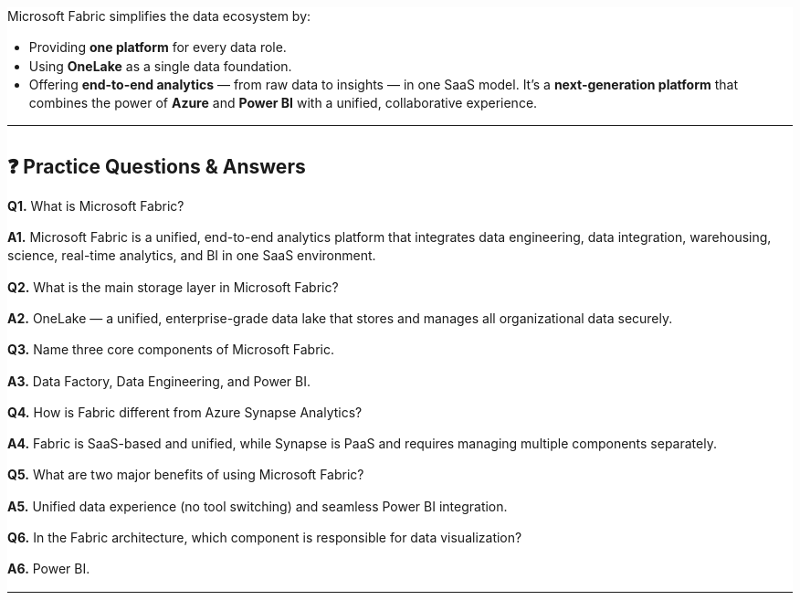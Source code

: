 Microsoft Fabric simplifies the data ecosystem by:

* Providing **one platform** for every data role.
* Using **OneLake** as a single data foundation.
* Offering **end-to-end analytics** — from raw data to insights — in one SaaS model.
  It’s a **next-generation platform** that combines the power of **Azure** and **Power BI** with a unified, collaborative experience.

---

## ❓ **Practice Questions & Answers**

**Q1.** What is Microsoft Fabric?

**A1.** Microsoft Fabric is a unified, end-to-end analytics platform that integrates data engineering, data integration, warehousing, science, real-time analytics, and BI in one SaaS environment.

**Q2.** What is the main storage layer in Microsoft Fabric?

**A2.** OneLake — a unified, enterprise-grade data lake that stores and manages all organizational data securely.

**Q3.** Name three core components of Microsoft Fabric.

**A3.** Data Factory, Data Engineering, and Power BI.

**Q4.** How is Fabric different from Azure Synapse Analytics?

**A4.** Fabric is SaaS-based and unified, while Synapse is PaaS and requires managing multiple components separately.

**Q5.** What are two major benefits of using Microsoft Fabric?

**A5.** Unified data experience (no tool switching) and seamless Power BI integration.

**Q6.** In the Fabric architecture, which component is responsible for data visualization?

**A6.** Power BI.


---